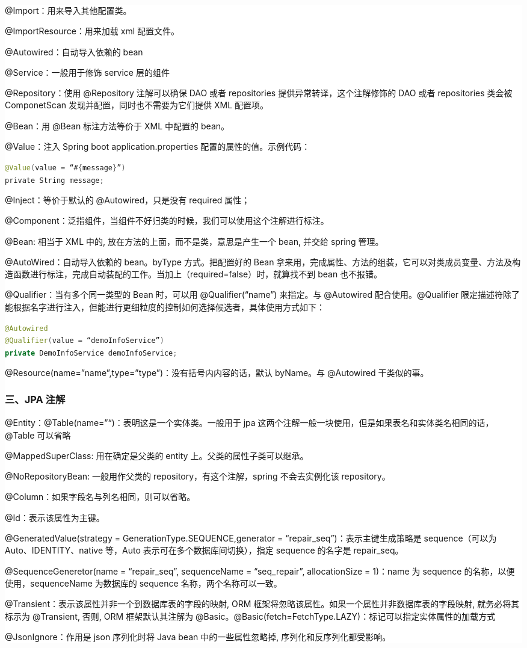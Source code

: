 @Import：用来导入其他配置类。

@ImportResource：用来加载 xml 配置文件。

@Autowired：自动导入依赖的 bean

@Service：一般用于修饰 service 层的组件

@Repository：使用 @Repository 注解可以确保 DAO 或者 repositories 提供异常转译，这个注解修饰的 DAO 或者 repositories 类会被 ComponetScan 发现并配置，同时也不需要为它们提供 XML 配置项。

@Bean：用 @Bean 标注方法等价于 XML 中配置的 bean。

@Value：注入 Spring boot application.properties 配置的属性的值。示例代码：

```java
@Value(value = “#{message}”) 
private String message;
```

@Inject：等价于默认的 @Autowired，只是没有 required 属性；

@Component：泛指组件，当组件不好归类的时候，我们可以使用这个注解进行标注。

@Bean: 相当于 XML 中的, 放在方法的上面，而不是类，意思是产生一个 bean, 并交给 spring 管理。

@AutoWired：自动导入依赖的 bean。byType 方式。把配置好的 Bean 拿来用，完成属性、方法的组装，它可以对类成员变量、方法及构造函数进行标注，完成自动装配的工作。当加上（required=false）时，就算找不到 bean 也不报错。

@Qualifier：当有多个同一类型的 Bean 时，可以用 @Qualifier(“name”) 来指定。与 @Autowired 配合使用。@Qualifier 限定描述符除了能根据名字进行注入，但能进行更细粒度的控制如何选择候选者，具体使用方式如下：

```java
@Autowired 
@Qualifier(value = “demoInfoService”) 
private DemoInfoService demoInfoService;
```

@Resource(name=”name”,type=”type”)：没有括号内内容的话，默认 byName。与 @Autowired 干类似的事。

### 三、JPA 注解

@Entity：@Table(name=”“)：表明这是一个实体类。一般用于 jpa 这两个注解一般一块使用，但是如果表名和实体类名相同的话，@Table 可以省略

@MappedSuperClass: 用在确定是父类的 entity 上。父类的属性子类可以继承。

@NoRepositoryBean: 一般用作父类的 repository，有这个注解，spring 不会去实例化该 repository。

@Column：如果字段名与列名相同，则可以省略。

@Id：表示该属性为主键。

@GeneratedValue(strategy = GenerationType.SEQUENCE,generator = “repair_seq”)：表示主键生成策略是 sequence（可以为 Auto、IDENTITY、native 等，Auto 表示可在多个数据库间切换），指定 sequence 的名字是 repair_seq。

@SequenceGeneretor(name = “repair_seq”, sequenceName = “seq_repair”, allocationSize = 1)：name 为 sequence 的名称，以便使用，sequenceName 为数据库的 sequence 名称，两个名称可以一致。

@Transient：表示该属性并非一个到数据库表的字段的映射, ORM 框架将忽略该属性。如果一个属性并非数据库表的字段映射, 就务必将其标示为 @Transient, 否则, ORM 框架默认其注解为 @Basic。@Basic(fetch=FetchType.LAZY)：标记可以指定实体属性的加载方式

@JsonIgnore：作用是 json 序列化时将 Java bean 中的一些属性忽略掉, 序列化和反序列化都受影响。
